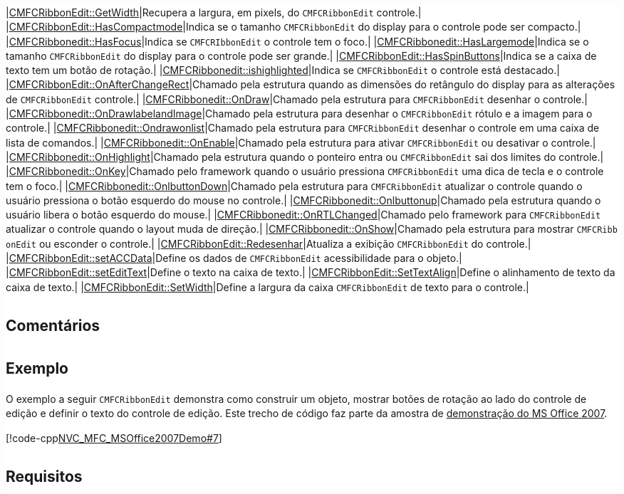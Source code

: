 |[CMFCRibbonEdit::GetWidth](#getwidth)|Recupera a largura, em pixels, do `CMFCRibbonEdit` controle.|
|[CMFCRibbonEdit::HasCompactmode](#hascompactmode)|Indica se o tamanho `CMFCRibbonEdit` do display para o controle pode ser compacto.|
|[CMFCRibbonedit::HasFocus](#hasfocus)|Indica se `CMFCRIbbonEdit` o controle tem o foco.|
|[CMFCRibbonedit::HasLargemode](#haslargemode)|Indica se o tamanho `CMFCRibbonEdit` do display para o controle pode ser grande.|
|[CMFCRibbonEdit::HasSpinButtons](#hasspinbuttons)|Indica se a caixa de texto tem um botão de rotação.|
|[CMFCRibbonedit::ishighlighted](#ishighlighted)|Indica se `CMFCRibbonEdit` o controle está destacado.|
|[CMFCRibbonEdit::OnAfterChangeRect](#onafterchangerect)|Chamado pela estrutura quando as dimensões do retângulo do display para as alterações de `CMFCRibbonEdit` controle.|
|[CMFCRibbonedit::OnDraw](#ondraw)|Chamado pela estrutura para `CMFCRibbonEdit` desenhar o controle.|
|[CMFCRibbonedit::OnDrawlabelandImage](#ondrawlabelandimage)|Chamado pela estrutura para desenhar o `CMFCRibbonEdit` rótulo e a imagem para o controle.|
|[CMFCRibbonedit::Ondrawonlist](#ondrawonlist)|Chamado pela estrutura para `CMFCRibbonEdit` desenhar o controle em uma caixa de lista de comandos.|
|[CMFCRibbonedit::OnEnable](#onenable)|Chamado pela estrutura para ativar `CMFCRibbonEdit` ou desativar o controle.|
|[CMFCRibbonedit::OnHighlight](#onhighlight)|Chamado pela estrutura quando o ponteiro entra ou `CMFCRibbonEdit` sai dos limites do controle.|
|[CMFCRibbonedit::OnKey](#onkey)|Chamado pelo framework quando o usuário pressiona `CMFCRibbonEdit` uma dica de tecla e o controle tem o foco.|
|[CMFCRibbonedit::OnlbuttonDown](#onlbuttondown)|Chamado pela estrutura para `CMFCRibbonEdit` atualizar o controle quando o usuário pressiona o botão esquerdo do mouse no controle.|
|[CMFCRibbonedit::Onlbuttonup](#onlbuttonup)|Chamado pela estrutura quando o usuário libera o botão esquerdo do mouse.|
|[CMFCRibbonedit::OnRTLChanged](#onrtlchanged)|Chamado pelo framework para `CMFCRibbonEdit` atualizar o controle quando o layout muda de direção.|
|[CMFCRibbonedit::OnShow](#onshow)|Chamado pela estrutura para mostrar `CMFCRibbonEdit` ou esconder o controle.|
|[CMFCRibbonEdit::Redesenhar](#redraw)|Atualiza a exibição `CMFCRibbonEdit` do controle.|
|[CMFCRibbonEdit::setACCData](#setaccdata)|Define os dados de `CMFCRibbonEdit` acessibilidade para o objeto.|
|[CMFCRibbonEdit::setEditText](#setedittext)|Define o texto na caixa de texto.|
|[CMFCRibbonEdit::SetTextAlign](#settextalign)|Define o alinhamento de texto da caixa de texto.|
|[CMFCRibbonEdit::SetWidth](#setwidth)|Define a largura da caixa `CMFCRibbonEdit` de texto para o controle.|

## <a name="remarks"></a>Comentários

## <a name="example"></a>Exemplo

O exemplo a seguir `CMFCRibbonEdit` demonstra como construir um objeto, mostrar botões de rotação ao lado do controle de edição e definir o texto do controle de edição. Este trecho de código faz parte da amostra de [demonstração do MS Office 2007](../../overview/visual-cpp-samples.md).

[!code-cpp[NVC_MFC_MSOffice2007Demo#7](../../mfc/reference/codesnippet/cpp/cmfcribbonedit-class_1.cpp)]

## <a name="requirements"></a>Requisitos
